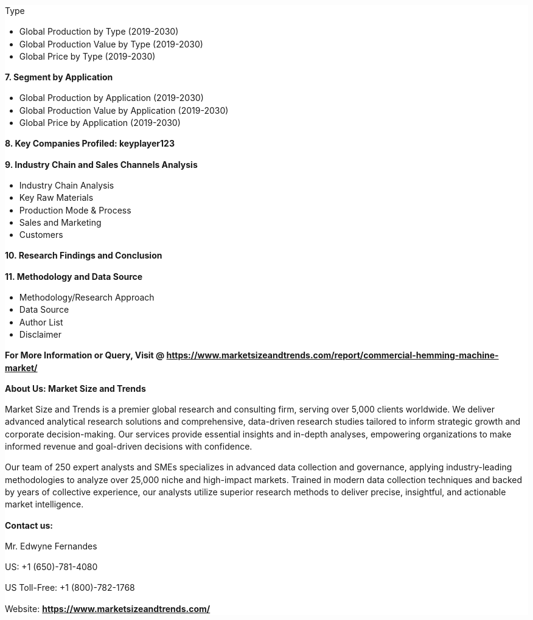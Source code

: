 Type</strong></p><ul><li>Global Production by Type (2019-2030)</li><li>Global Production Value by Type (2019-2030)</li><li>Global Price by Type (2019-2030)</li></ul><p><strong>7. Segment by Application</strong></p><ul><li>Global Production by Application (2019-2030)</li><li>Global Production Value by Application (2019-2030)</li><li>Global Price by Application (2019-2030)</li></ul><p><strong>8. Key Companies Profiled: keyplayer123</strong></p><p><strong>9. Industry Chain and Sales Channels Analysis</strong></p><ul><li>Industry Chain Analysis</li><li>Key Raw Materials</li><li>Production Mode &amp; Process</li><li>Sales and Marketing</li><li>Customers</li></ul><p><strong>10. Research Findings and Conclusion</strong></p><p><strong>11. Methodology and Data Source</strong></p><ul><li>Methodology/Research Approach</li><li>Data Source</li><li>Author List</li><li>Disclaimer</li></ul></p><p><strong>For More Information or Query, Visit @ <a href="https://www.marketsizeandtrends.com/report/commercial-hemming-machine-market/">https://www.marketsizeandtrends.com/report/commercial-hemming-machine-market/</a></strong></p><p><strong>About Us: Market Size and Trends</strong></p><p>Market Size and Trends is a premier global research and consulting firm, serving over 5,000 clients worldwide. We deliver advanced analytical research solutions and comprehensive, data-driven research studies tailored to inform strategic growth and corporate decision-making. Our services provide essential insights and in-depth analyses, empowering organizations to make informed revenue and goal-driven decisions with confidence.</p><p>Our team of 250 expert analysts and SMEs specializes in advanced data collection and governance, applying industry-leading methodologies to analyze over 25,000 niche and high-impact markets. Trained in modern data collection techniques and backed by years of collective experience, our analysts utilize superior research methods to deliver precise, insightful, and actionable market intelligence.</p><p><strong>Contact us:</strong></p><p>Mr. Edwyne Fernandes</p><p>US: +1 (650)-781-4080</p><p>US Toll-Free: +1 (800)-782-1768</p><p>Website: <strong><a href="https://www.marketsizeandtrends.com/">https://www.marketsizeandtrends.com/</a></strong></p>
